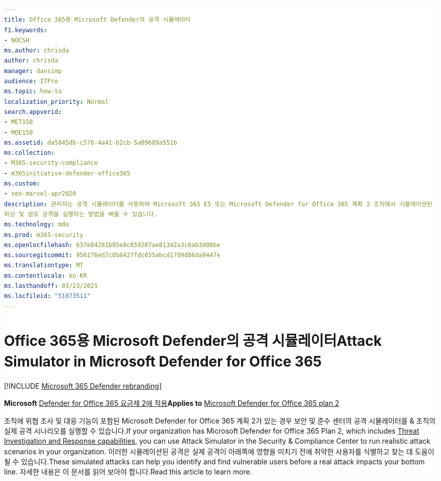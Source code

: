 ```yaml
---
title: Office 365용 Microsoft Defender의 공격 시뮬레이터
f1.keywords:
- NOCSH
ms.author: chrisda
author: chrisda
manager: dansimp
audience: ITPro
ms.topic: how-to
localization_priority: Normal
search.appverid:
- MET150
- MOE150
ms.assetid: da5845db-c578-4a41-b2cb-5a09689a551b
ms.collection:
- M365-security-compliance
- m365initiative-defender-office365
ms.custom:
- seo-marvel-apr2020
description: 관리자는 공격 시뮬레이터를 사용하여 Microsoft 365 E5 또는 Microsoft Defender for Office 365 계획 2 조직에서 시뮬레이션된 피싱 및 암호 공격을 실행하는 방법을 배울 수 있습니다.
ms.technology: mdo
ms.prod: m365-security
ms.openlocfilehash: 637e84281b85e8c859207ae81342a3c6ab3d00be
ms.sourcegitcommit: 956176ed7c8b8427fdc655abcd1709d86da9447e
ms.translationtype: MT
ms.contentlocale: ko-KR
ms.lasthandoff: 03/23/2021
ms.locfileid: "51073511"
---
```

# <a name="attack-simulator-in-microsoft-defender-for-office-365"></a><span data-ttu-id="6eb3a-103">Office 365용 Microsoft Defender의 공격 시뮬레이터</span><span class="sxs-lookup"><span data-stu-id="6eb3a-103">Attack Simulator in Microsoft Defender for Office 365</span></span>

[!INCLUDE [Microsoft 365 Defender rebranding](../includes/microsoft-defender-for-office.md)]

<span data-ttu-id="6eb3a-104">**Microsoft** [Defender for Office 365 요금제 2에 적용](defender-for-office-365.md)</span><span class="sxs-lookup"><span data-stu-id="6eb3a-104">**Applies to** [Microsoft Defender for Office 365 plan 2](defender-for-office-365.md)</span></span>

<span data-ttu-id="6eb3a-105">조직에 위협 조사 및 대응 기능이 포함된 Microsoft Defender [](office-365-ti.md)for Office 365 계획 2가 있는 경우 보안 및 준수 센터의 공격 시뮬레이터를 & 조직의 실제 공격 시나리오를 실행할 수 있습니다.</span><span class="sxs-lookup"><span data-stu-id="6eb3a-105">If your organization has Microsoft Defender for Office 365 Plan 2, which includes [Threat Investigation and Response capabilities](office-365-ti.md), you can use Attack Simulator in the Security & Compliance Center to run realistic attack scenarios in your organization.</span></span> <span data-ttu-id="6eb3a-106">이러한 시뮬레이션된 공격은 실제 공격이 아래쪽에 영향을 미치기 전에 취약한 사용자를 식별하고 찾는 데 도움이 될 수 있습니다.</span><span class="sxs-lookup"><span data-stu-id="6eb3a-106">These simulated attacks can help you identify and find vulnerable users before a real attack impacts your bottom line.</span></span> <span data-ttu-id="6eb3a-107">자세한 내용은 이 문서를 읽어 보아야 합니다.</span><span class="sxs-lookup"><span data-stu-id="6eb3a-107">Read this article to learn more.</span></span>
